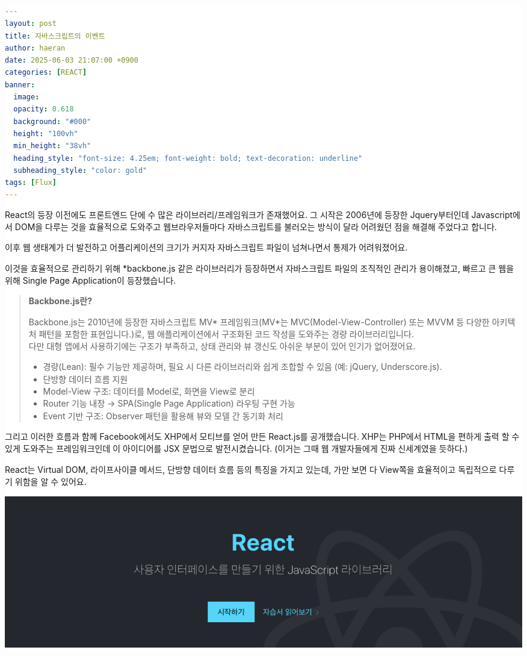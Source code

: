 ```yaml
---
layout: post
title: 자바스크립트의 이벤트
author: haeran
date: 2025-06-03 21:07:00 +0900 
categories: [REACT]
banner:
  image:
  opacity: 0.618
  background: "#000"
  height: "100vh"
  min_height: "38vh"
  heading_style: "font-size: 4.25em; font-weight: bold; text-decoration: underline"
  subheading_style: "color: gold"
tags: [Flux]
---
```


React의 등장 이전에도 프론트엔드 단에 수 많은 라이브러리/프레임워크가 존재했어요. 그 시작은 2006년에 등장한 Jquery부터인데 Javascript에서 DOM을 다루는 것을 효율적으로 도와주고 웹브라우저들마다 자바스크립트를 불러오는 방식이 달라 어려웠던 점을 해결해 주었다고 합니다.

이후 웹 생태계가 더 발전하고 어플리케이션의 크기가 커지자 자바스크립트 파일이 넘쳐나면서 통제가 어려워졌어요.

이것을 효율적으로 관리하기 위해 *backbone.js 같은 라이브러리가 등장하면서 자바스크립트 파일의 조직적인 관리가 용이해졌고, 빠르고 큰 웹을 위해 Single Page Application이 등장했습니다.

> **Backbone.js란?**
>
> Backbone.js는 2010년에 등장한 자바스크립트 MV* 프레임워크(MV*는 MVC(Model-View-Controller) 또는 MVVM 등 다양한 아키텍처 패턴을 포함한 표현입니다.)로, 웹 애플리케이션에서 구조화된 코드 작성을 도와주는 경량 라이브러리입니다.  
> 다만 대형 앱에서 사용하기에는 구조가 부족하고, 상태 관리와 뷰 갱신도 아쉬운 부분이 있어 인기가 없어졌어요.
>
> - 경량(Lean): 필수 기능만 제공하며, 필요 시 다른 라이브러리와 쉽게 조합할 수 있음 (예: jQuery, Underscore.js).
> - 단방향 데이터 흐름 지원
> - Model-View 구조: 데이터를 Model로, 화면을 View로 분리
> - Router 기능 내장 → SPA(Single Page Application) 라우팅 구현 가능
> - Event 기반 구조: Observer 패턴을 활용해 뷰와 모델 간 동기화 처리

그리고 이러한 흐름과 함께 Facebook에서도 XHP에서 모티브를 얻어 만든 React.js를 공개했습니다. XHP는 PHP에서 HTML을 편하게 출력 할 수 있게 도와주는 프레임워크인데 이 아이디어를 JSX 문법으로 발전시켰습니다. (이거는 그때 웹 개발자들에게 진짜 신세계였을 듯하다.)

React는 Virtual DOM, 라이프사이클 메서드, 단방향 데이터 흐름 등의 특징을 가지고 있는데, 가만 보면 다 View쪽을 효율적이고 독립적으로 다루기 위함을 알 수 있어요.

![132_React](./images/132_React.png)
